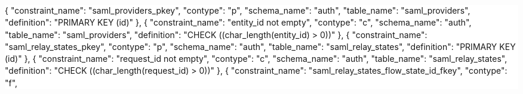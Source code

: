   {
    "constraint_name": "saml_providers_pkey",
    "contype": "p",
    "schema_name": "auth",
    "table_name": "saml_providers",
    "definition": "PRIMARY KEY (id)"
  },
  {
    "constraint_name": "entity_id not empty",
    "contype": "c",
    "schema_name": "auth",
    "table_name": "saml_providers",
    "definition": "CHECK ((char_length(entity_id) > 0))"
  },
  {
    "constraint_name": "saml_relay_states_pkey",
    "contype": "p",
    "schema_name": "auth",
    "table_name": "saml_relay_states",
    "definition": "PRIMARY KEY (id)"
  },
  {
    "constraint_name": "request_id not empty",
    "contype": "c",
    "schema_name": "auth",
    "table_name": "saml_relay_states",
    "definition": "CHECK ((char_length(request_id) > 0))"
  },
  {
    "constraint_name": "saml_relay_states_flow_state_id_fkey",
    "contype": "f",
